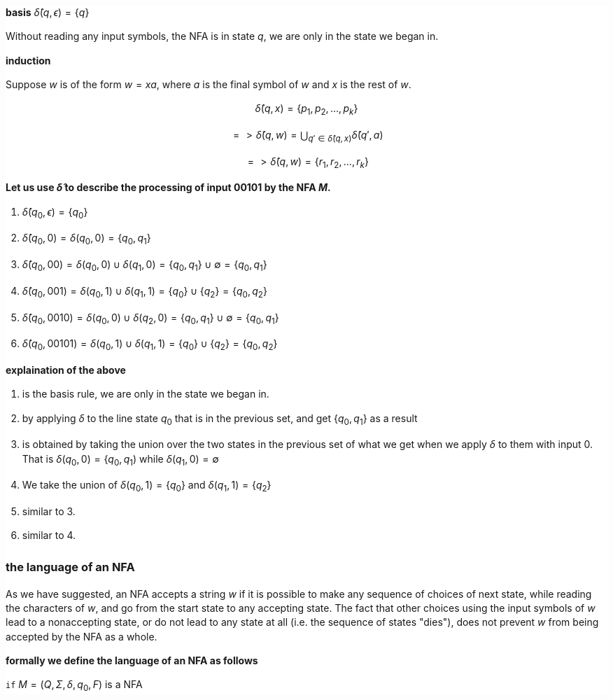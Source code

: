 **basis** $\hat{\delta}(q, \epsilon) = \{q\}$

Without reading any input symbols, the NFA is in state $q$, we are only in the state we began in.

**induction** 

Suppose $w$ is of the form $w = xa$, where $a$ is the final symbol of $w$ and $x$ is the rest of $w$. 

$$\hat{\delta}(q, x) = \{{p_{1}, p_{2}, \dots, p_{k}\}}$$

$$ => \hat{\delta}(q, w) = \bigcup_{q' \in \hat{\delta}(q, x)} \hat{\delta}(q', a)$$

$$ => \hat{\delta}(q, w) = \{r_{1}, r_{2}, \dots, r_{k}\}$$

**Let us use $\hat{\delta}$ to describe the processing of input 00101 by the NFA $M$.**

1.  $\hat{\delta}(q_{0}, \epsilon) = \{q_{0}\}$

2.  $\hat{\delta}(q_{0}, 0) = \delta(q_{0}, 0) = \{q_{0}, q_{1}\}$

3.  $\hat{\delta}(q_{0}, 00) = \delta(q_{0}, 0) \cup \delta(q_{1}, 0) = \{q_{0}, q_{1}\} \cup \emptyset = \{q_{0}, q_{1}\}$

4.  $\hat{\delta}(q_{0}, 001) = \delta(q_{0}, 1) \cup \delta(q_{1}, 1) = \{q_{0}\} \cup \{q_{2}\} = \{q_{0}, q_{2}\}$

5.  $\hat{\delta}(q_{0}, 0010) = \delta(q_{0}, 0) \cup \delta(q_{2}, 0) = \{q_{0}, q_{1}\} \cup \emptyset = \{q_{0}, q_{1}\}$

6.  $\hat{\delta}(q_{0}, 00101) = \delta(q_{0}, 1) \cup \delta(q_{1}, 1) = \{q_{0}\} \cup \{q_{2}\} = \{q_{0}, q_{2}\}$

**explaination of the above**

1.  is the basis rule, we are only in the state we began in.

2.  by applying $\delta$ to the line state $q_{0}$ that is in the previous set, and get $\{q_{0}, q_{1}\}$ as a result

3.  is obtained by taking the union over the two states in the previous set of what we get when we apply $\delta$ to them with input 0.  That is $\delta(q_{0}, 0) = \{q_{0}, q_{1})$ while $\delta(q_{1}, 0) = \emptyset$

4.  We take the union of $\delta(q_{0}, 1) = \{q_{0}\}$ and $\delta(q_{1}, 1) = \{q_{2}\}$

5.  similar to 3.

6.  similar to 4.

### the language of an NFA

As we have suggested, an NFA accepts a string $w$ if it is possible to make any sequence of choices of next state, while reading the characters of $w$, and go from the start state to any accepting state.  The fact that other choices using the input symbols of $w$ lead to a nonaccepting state, or do not lead to any state at all (i.e. the sequence of states "dies"), does not prevent $w$ from being accepted by the NFA as a whole.

**formally we define the language of an NFA as follows**

`if` $M = (Q, \Sigma, \delta, q_{0}, F)$ is a NFA
